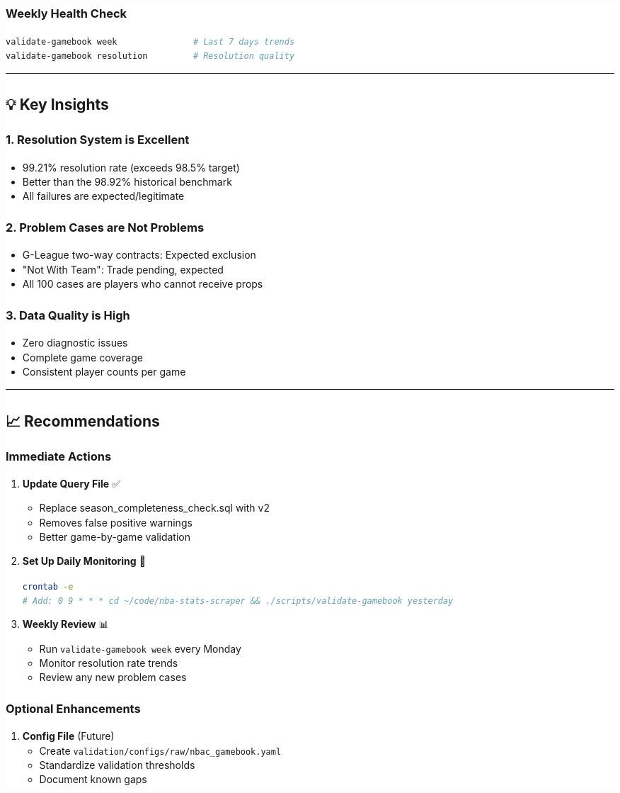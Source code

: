 ### Weekly Health Check
```bash
validate-gamebook week               # Last 7 days trends
validate-gamebook resolution         # Resolution quality
```

---

## 💡 Key Insights

### 1. Resolution System is Excellent
- 99.21% resolution rate (exceeds 98.5% target)
- Better than the 98.92% historical benchmark
- All failures are expected/legitimate

### 2. Problem Cases are Not Problems
- G-League two-way contracts: Expected exclusion
- "Not With Team": Trade pending, expected
- All 100 cases are players who cannot receive props

### 3. Data Quality is High
- Zero diagnostic issues
- Complete game coverage
- Consistent player counts per game

---

## 📈 Recommendations

### Immediate Actions

1. **Update Query File** ✅
   - Replace season_completeness_check.sql with v2
   - Removes false positive warnings
   - Better game-by-game validation

2. **Set Up Daily Monitoring** 📅
   ```bash
   crontab -e
   # Add: 0 9 * * * cd ~/code/nba-stats-scraper && ./scripts/validate-gamebook yesterday
   ```

3. **Weekly Review** 📊
   - Run `validate-gamebook week` every Monday
   - Monitor resolution rate trends
   - Review any new problem cases

### Optional Enhancements

1. **Config File** (Future)
   - Create `validation/configs/raw/nbac_gamebook.yaml`
   - Standardize validation thresholds
   - Document known gaps
